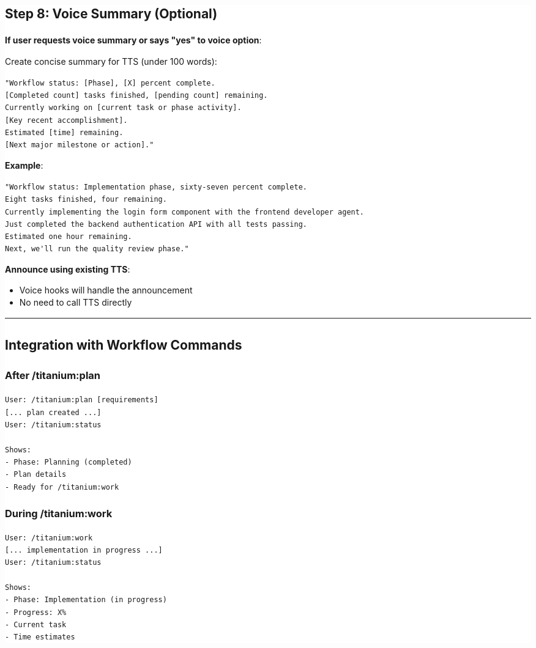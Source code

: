 ## Step 8: Voice Summary (Optional)

**If user requests voice summary or says "yes" to voice option**:

Create concise summary for TTS (under 100 words):

```
"Workflow status: [Phase], [X] percent complete.
[Completed count] tasks finished, [pending count] remaining.
Currently working on [current task or phase activity].
[Key recent accomplishment].
Estimated [time] remaining.
[Next major milestone or action]."
```

**Example**:
```
"Workflow status: Implementation phase, sixty-seven percent complete.
Eight tasks finished, four remaining.
Currently implementing the login form component with the frontend developer agent.
Just completed the backend authentication API with all tests passing.
Estimated one hour remaining.
Next, we'll run the quality review phase."
```

**Announce using existing TTS**:
- Voice hooks will handle the announcement
- No need to call TTS directly

---

## Integration with Workflow Commands

### After /titanium:plan

```
User: /titanium:plan [requirements]
[... plan created ...]
User: /titanium:status

Shows:
- Phase: Planning (completed)
- Plan details
- Ready for /titanium:work
```

### During /titanium:work

```
User: /titanium:work
[... implementation in progress ...]
User: /titanium:status

Shows:
- Phase: Implementation (in progress)
- Progress: X%
- Current task
- Time estimates
```
